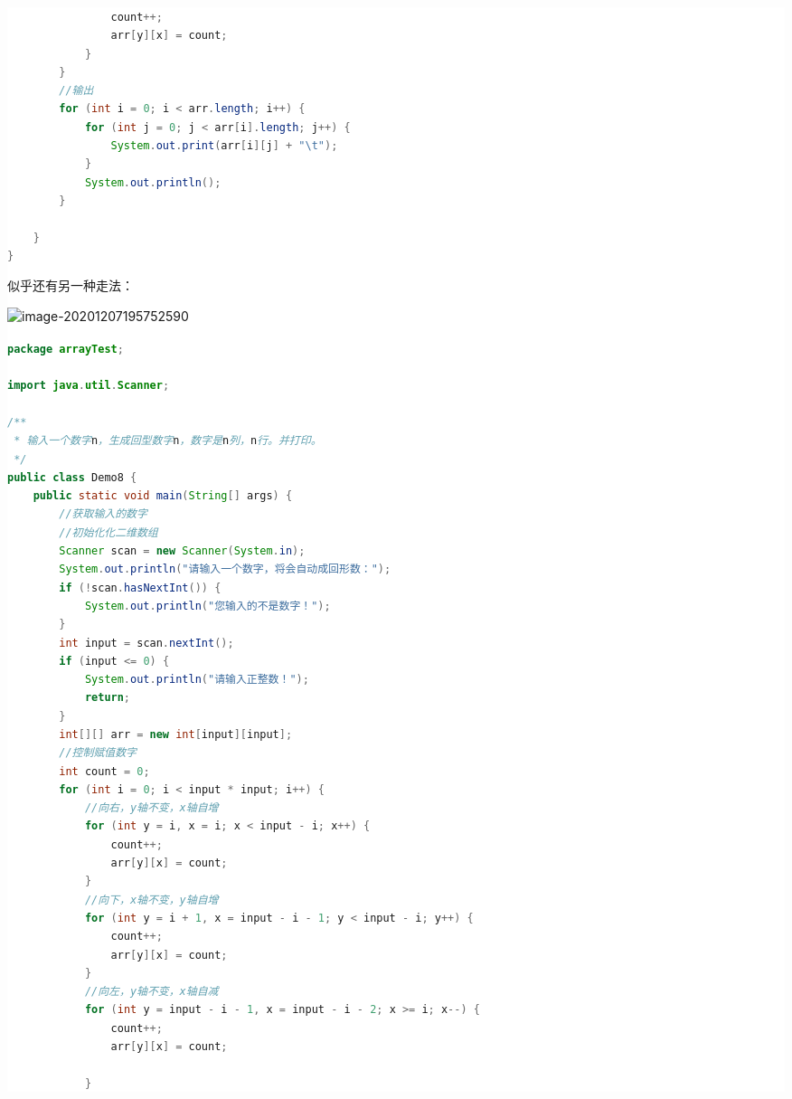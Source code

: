 ~~~java
                count++;
                arr[y][x] = count;
            }
        }
        //输出
        for (int i = 0; i < arr.length; i++) {
            for (int j = 0; j < arr[i].length; j++) {
                System.out.print(arr[i][j] + "\t");
            }
            System.out.println();
        }

    }
}
~~~



似乎还有另一种走法：

![image-20201207195752590](https://raw.githubusercontent.com/SaulJWu/images/main/20201207202747.png)



~~~java
package arrayTest;

import java.util.Scanner;

/**
 * 输入一个数字n，生成回型数字n，数字是n列，n行。并打印。
 */
public class Demo8 {
    public static void main(String[] args) {
        //获取输入的数字
        //初始化化二维数组
        Scanner scan = new Scanner(System.in);
        System.out.println("请输入一个数字，将会自动成回形数：");
        if (!scan.hasNextInt()) {
            System.out.println("您输入的不是数字！");
        }
        int input = scan.nextInt();
        if (input <= 0) {
            System.out.println("请输入正整数！");
            return;
        }
        int[][] arr = new int[input][input];
        //控制赋值数字
        int count = 0;
        for (int i = 0; i < input * input; i++) {
            //向右，y轴不变，x轴自增
            for (int y = i, x = i; x < input - i; x++) {
                count++;
                arr[y][x] = count;
            }
            //向下，x轴不变，y轴自增
            for (int y = i + 1, x = input - i - 1; y < input - i; y++) {
                count++;
                arr[y][x] = count;
            }
            //向左，y轴不变，x轴自减
            for (int y = input - i - 1, x = input - i - 2; x >= i; x--) {
                count++;
                arr[y][x] = count;

            }
~~~